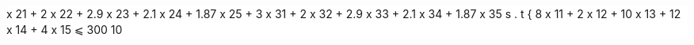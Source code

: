 x
21
+
2
x
22
+
2.9
x
23
+
2.1
x
24
+
1.87
x
25
+
3
x
31
+
2
x
32
+
2.9
x
33
+
2.1
x
34
+
1.87
x
35
s
.
t
{
8
x
11
+
2
x
12
+
10
x
13
+
12
x
14
+
4
x
15
⩽
300
10